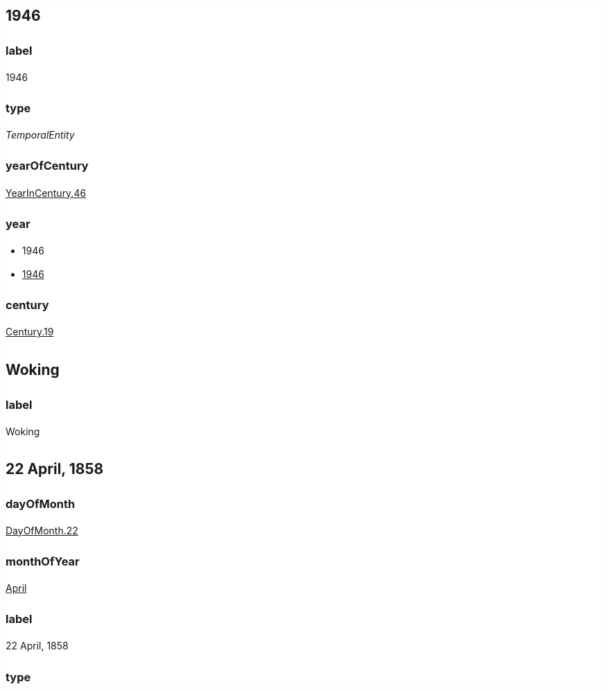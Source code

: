 ## 1946

### label


1946

### type


*TemporalEntity*

### yearOfCentury


[YearInCentury.46](#YearInCentury.46)

### year

 - 1946

 - [1946](#1946)

### century


[Century.19](#Century.19)

## Woking

### label


Woking

## 22 April, 1858

### dayOfMonth


[DayOfMonth.22](#DayOfMonth.22)

### monthOfYear


[April](#April)

### label


22 April, 1858

### type

